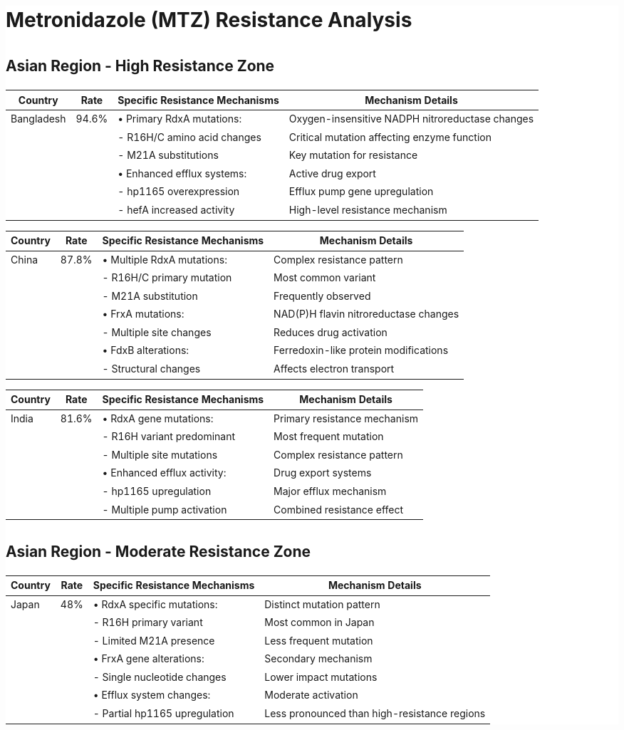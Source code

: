 # Metronidazole (MTZ) Resistance Analysis

## Asian Region - High Resistance Zone

| Country | Rate | Specific Resistance Mechanisms | Mechanism Details |
|---------|------|------------------------------|-------------------|
| Bangladesh | 94.6% | • Primary RdxA mutations: | Oxygen-insensitive NADPH nitroreductase changes |
|           |       | - R16H/C amino acid changes | Critical mutation affecting enzyme function |
|           |       | - M21A substitutions | Key mutation for resistance |
|           |       | • Enhanced efflux systems: | Active drug export |
|           |       | - hp1165 overexpression | Efflux pump gene upregulation |
|           |       | - hefA increased activity | High-level resistance mechanism |

| Country | Rate | Specific Resistance Mechanisms | Mechanism Details |
|---------|------|------------------------------|-------------------|
| China | 87.8% | • Multiple RdxA mutations: | Complex resistance pattern |
|       |       | - R16H/C primary mutation | Most common variant |
|       |       | - M21A substitution | Frequently observed |
|       |       | • FrxA mutations: | NAD(P)H flavin nitroreductase changes |
|       |       | - Multiple site changes | Reduces drug activation |
|       |       | • FdxB alterations: | Ferredoxin-like protein modifications |
|       |       | - Structural changes | Affects electron transport |

| Country | Rate | Specific Resistance Mechanisms | Mechanism Details |
|---------|------|------------------------------|-------------------|
| India | 81.6% | • RdxA gene mutations: | Primary resistance mechanism |
|       |       | - R16H variant predominant | Most frequent mutation |
|       |       | - Multiple site mutations | Complex resistance pattern |
|       |       | • Enhanced efflux activity: | Drug export systems |
|       |       | - hp1165 upregulation | Major efflux mechanism |
|       |       | - Multiple pump activation | Combined resistance effect |

## Asian Region - Moderate Resistance Zone

| Country | Rate | Specific Resistance Mechanisms | Mechanism Details |
|---------|------|------------------------------|-------------------|
| Japan | 48% | • RdxA specific mutations: | Distinct mutation pattern |
|       |     | - R16H primary variant | Most common in Japan |
|       |     | - Limited M21A presence | Less frequent mutation |
|       |     | • FrxA gene alterations: | Secondary mechanism |
|       |     | - Single nucleotide changes | Lower impact mutations |
|       |     | • Efflux system changes: | Moderate activation |
|       |     | - Partial hp1165 upregulation | Less pronounced than high-resistance regions |
